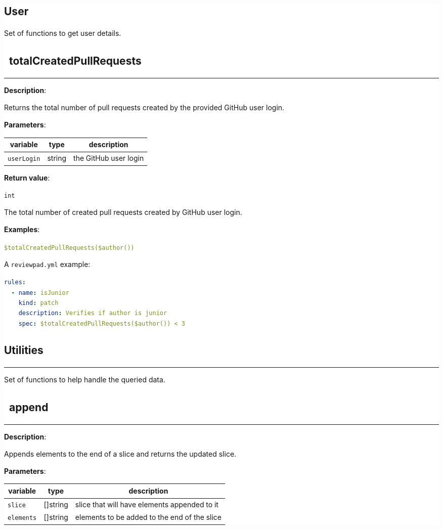 ## User

Set of functions to get user details.


## &nbsp; totalCreatedPullRequests
______________

**Description**:

Returns the total number of pull requests created by the provided GitHub user login.

**Parameters**:

| variable    | type   | description           |
| ----------- | ------ | --------------------- |
| `userLogin` | string | the GitHub user login |

**Return value**:

`int`

The total number of created pull requests created by GitHub user login.

**Examples**:

```yml
$totalCreatedPullRequests($author())
```

A `reviewpad.yml` example:

```yml
rules:
  - name: isJunior
    kind: patch
    description: Verifies if author is junior
    spec: $totalCreatedPullRequests($author()) < 3
```

## Utilities
______________

Set of functions to help handle the queried data.


## &nbsp; append
______________

**Description**:

Appends elements to the end of a slice and returns the updated slice.

**Parameters**:

| variable   | type     | description                                  |
| ---------- | -------- | -------------------------------------------- |
| `slice`    | []string | slice that will have elements appended to it |
| `elements` | []string | elements to be added to the end of the slice |
